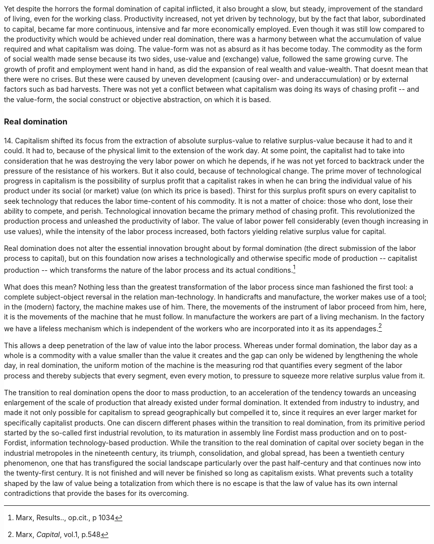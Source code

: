 Yet despite the horrors the formal domination of capital inflicted, it also brought a slow, but steady, improvement of the standard of living, even for the working class. Productivity increased, not yet driven by technology, but by the fact that labor, subordinated to capital, became far more continuous, intensive and far more economically employed. Even though it was still low compared to the productivity which would be achieved under real domination, there was a harmony between what the accumulation of value required and what capitalism was doing. The value-form was not as absurd as it has become today. The commodity as the form of social wealth made sense because its two sides, use-value and (exchange) value, followed the same growing curve. The growth of profit and employment went hand in hand, as did the expansion of real wealth and value-wealth. That doesnt mean that there were no crises. But these were caused by uneven development (causing over- and underaccumulation) or by external factors such as bad harvests. There was not yet a conflict between what capitalism was doing its ways of chasing profit -- and the value-form, the social construct or objective abstraction, on which it is based.

### Real domination

14\. Capitalism shifted its focus from the extraction of absolute surplus-value to relative surplus-value because it had to and it could. It had to, because of the physical limit to the extension of the work day. At some point, the capitalist had to take into consideration that he was destroying the very labor power on which he depends, if he was not yet forced to backtrack under the pressure of the resistance of his workers. But it also could, because of technological change. The prime mover of technological progress in capitalism is the possibility of surplus profit that a capitalist rakes in when he can bring the individual value of his product under its social (or market) value (on which its price is based). Thirst for this surplus profit spurs on every capitalist to seek technology that reduces the labor time-content of his commodity. It is not a matter of choice: those who dont, lose their ability to compete, and perish. Technological innovation became the primary method of chasing profit. This revolutionized the production process and unleashed the productivity of labor. The value of labor power fell considerably (even though increasing in use values), while the intensity of the labor process increased, both factors yielding relative surplus value for capital.

Real domination does not alter the essential innovation brought about by formal domination (the direct submission of the labor process to capital), but on this foundation now arises a technologically and otherwise specific mode of production -- capitalist production -- which transforms the nature of the labor process and its actual conditions.[^12]

What does this mean? Nothing less than the greatest transformation of the labor process since man fashioned the first tool: a complete subject-object reversal in the relation man-technology. In handicrafts and manufacture, the worker makes use of a tool; in the (modern) factory, the machine makes use of him. There, the movements of the instrument of labor proceed from him, here, it is the movements of the machine that he must follow. In manufacture the workers are part of a living mechanism. In the factory we have a lifeless mechanism which is independent of the workers who are incorporated into it as its appendages.[^13]

This allows a deep penetration of the law of value into the labor process. Whereas under formal domination, the labor day as a whole is a commodity with a value smaller than the value it creates and the gap can only be widened by lengthening the whole day, in real domination, the uniform motion of the machine is the measuring rod that quantifies every segment of the labor process and thereby subjects that every segment, even every motion, to pressure to squeeze more relative surplus value from it.

The transition to real domination opens the door to mass production, to an acceleration of the tendency towards an unceasing enlargement of the scale of production that already existed under formal domination. It extended from industry to industry, and made it not only possible for capitalism to spread geographically but compelled it to, since it requires an ever larger market for specifically capitalist products. One can discern different phases within the transition to real domination, from its primitive period started by the so-called first industrial revolution, to its maturation in assembly line Fordist mass production and on to post-Fordist, information technology-based production. While the transition to the real domination of capital over society began in the industrial metropoles in the nineteenth century, its triumph, consolidation, and global spread, has been a twentieth century phenomenon, one that has transfigured the social landscape particularly over the past half-century and that continues now into the twenty-first century. It is not finished and will never be finished so long as capitalism exists. What prevents such a totality shaped by the law of value being a totalization from which there is no escape is that the law of value has its own internal contradictions that provide the bases for its overcoming.


[^1]: With a few exceptions, most notably the IWW in North America.
[^2]: Marx, [A Contribution to the Critique of Political Economy][28] (Progress ed), p. 21.
[^3]: While the term decadence does not appear in the Manifesto of the first congress of the CI., it does appear in documents of the CIs second congress of the following year. Thus: the period of capitalist decadence is the period of the direct struggle for the dictatorship of the proletariat. It also appears in the Program of the KAPD. Thus: In a State which carries all the symptoms of the period of the decadence of capitalism, the participation in parliamentarism is also part of these reformist and opportunist methods.
[^4]: The KAPD (Communist Workers Party of Germany) was probably the largest left communist organization, with 80,000 members in the early 1920s.
[^5]: See the ICCs book _The Italian Communist Left 1926-45_, pp.179-180.
[^6]: The ICC modified its prior view that decadence involves an absolute halt in the development of the productive forces by the time it adopted its platform (1975), which followed, after all, a period of unprecedented growth of the productive forces. So in the ICC-platform, decadence no longer means a halt in the growth of the productive forces, but rather a slackening in their growth, a permanent slowing down of their development. This is, of course, a view that is just as productivist as the previous one.
[^7]: See, for example the Platform of the International Bureau for the Revolutionary Party (since re-named the Internationalist Communist Tendency) and its text Refining the Concept of Decadence, both of which can be found on its [website][29]
[^8]: Given the cycle theorys variance from reality, and thus the need to explain the absence of either world war or world revolution despite the crisis, the ICC tweaked its framework, claiming that the next step of the cycle was blocked, because neither of the two major classes was able to impose its perspective. As long as this stalemate continues, so it reasoned, the capitalist system increasingly decomposes. Hence, in the cycle, an additional stage was added: the era of decomposition. It was a attempt to save the broader mechanical framework but it was not mechanical enough for the ICT, who criticized it for abandoning orthodox cycle-theory (See Revolutionary Perspectives #37,).
[^9]: This essential text of Marx was written to be included in _Capital_, vol 1. But (for unknown reasons) it wasnt and remained unpublished until 1933 and little known until the 1960s.
[^10]: Both terms are valid. We tend to use domination of capital, because domination is a more common term than subsumption, but also because we are talking about domination of more than labor, about the domination of the whole civil society.
[^11]: See: Marx, Results of the Immediate production process,_Capital_, vol.1, p.1026, Penguin ed.
[^12]: Marx, Results.., op.cit., p 1034
[^13]: Marx, _Capital_, vol.1, p.548
[^14]: Marx, Results.., op.cit., p 1040.
[^15]: I do not divide it [the commodity] into use-value and exchange-value as opposites into which the abstract value splits, but rather the concrete social shape of the labor product, the commodity, is on the one hand use-value and on the other hand value, not exchange-value, since this is merely appearance-form, not its own content. (Marx, [Notes on Wagner,][30])
[^16]: Marx, _Grundrisse_, p.706 (Penguin ed)
[^17]: Marx, _Grundrisse_, p. 703
[^18]: Marx, _Grundrisse_, p. 340
[^19]: Marx, Results op.cit. p.1037
[^20]: Idem
[^21]: Marx, _Capital_,vol.1, p.726-727
[^22]: Marx, _Grundrisse_, p.218
[^23]: Idem, p.212
[^24]: Capital appears as a mysterious and self-creating source of interest the source of its own increase. ()The social relation is consummated as a relation of things (money, commodities) to themselves. () Thus we get the fetish form of capital and the conception of fetish capital. In M M we have the most vacuous form of capital, the perversion and objectification of production relations in their highest degree. It is the capacity of money, or of a commodity, to expand its own value independent of reproduction which is a mystification of capital in its most flagrant form. (_Capital_, vol 3, chapter 24, p.392 (Ed. New World Paperbacks)
[^25]: Marx, _Capital_, vol.3, p. 238
[^26]: At the beginning of the 1980s, the ICC declared, in all is publications, that this would be the Decade of Truth, in which the battles would take place that would decide whether the world would move to war or to revolution. It later never recognized that this was a mistake.
[^27]: Marx, _Capital_, vol. 1, p. 528
[28]: http://www.marxists.org/archive/marx/works/1859/critique-pol-economy/preface.htm
[29]: http://www.leftcom.org
[30]: http://www.marxists.org/archive/marx/works/1881/01/wagner.htm#21e
[31]: ../ip-texts/IPCL-intro.html